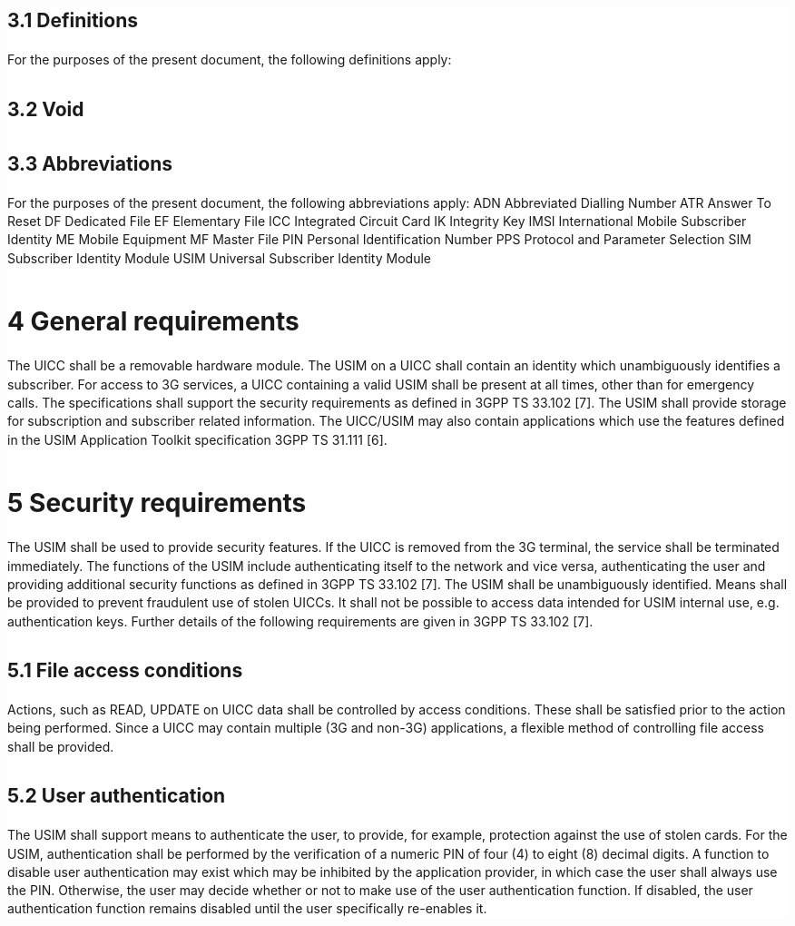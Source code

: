 ## 3.1 Definitions
For the purposes of the present document, the following definitions apply:
## 3.2 Void
## 3.3 Abbreviations
For the purposes of the present document, the following abbreviations apply:
ADN Abbreviated Dialling Number
ATR Answer To Reset
DF Dedicated File
EF Elementary File
ICC Integrated Circuit Card
IK Integrity Key
IMSI International Mobile Subscriber Identity
ME Mobile Equipment
MF Master File
PIN Personal Identification Number
PPS Protocol and Parameter Selection
SIM Subscriber Identity Module
USIM Universal Subscriber Identity Module
# 4 General requirements
The UICC shall be a removable hardware module. The USIM on a UICC shall
contain an identity which unambiguously identifies a subscriber.
For access to 3G services, a UICC containing a valid USIM shall be present at
all times, other than for emergency calls.
The specifications shall support the security requirements as defined in 3GPP
TS 33.102 [7].
The USIM shall provide storage for subscription and subscriber related
information.
The UICC/USIM may also contain applications which use the features defined in
the USIM Application Toolkit specification 3GPP TS 31.111 [6].
# 5 Security requirements
The USIM shall be used to provide security features. If the UICC is removed
from the 3G terminal, the service shall be terminated immediately. The
functions of the USIM include authenticating itself to the network and vice
versa, authenticating the user and providing additional security functions as
defined in 3GPP TS 33.102 [7].
The USIM shall be unambiguously identified.
Means shall be provided to prevent fraudulent use of stolen UICCs.
It shall not be possible to access data intended for USIM internal use, e.g.
authentication keys.
Further details of the following requirements are given in 3GPP TS 33.102 [7].
## 5.1 File access conditions
Actions, such as READ, UPDATE on UICC data shall be controlled by access
conditions. These shall be satisfied prior to the action being performed.
Since a UICC may contain multiple (3G and non-3G) applications, a flexible
method of controlling file access shall be provided.
## 5.2 User authentication
The USIM shall support means to authenticate the user, to provide, for
example, protection against the use of stolen cards. For the USIM,
authentication shall be performed by the verification of a numeric PIN of four
(4) to eight (8) decimal digits.
A function to disable user authentication may exist which may be inhibited by
the application provider, in which case the user shall always use the PIN.
Otherwise, the user may decide whether or not to make use of the user
authentication function. If disabled, the user authentication function remains
disabled until the user specifically re-enables it.